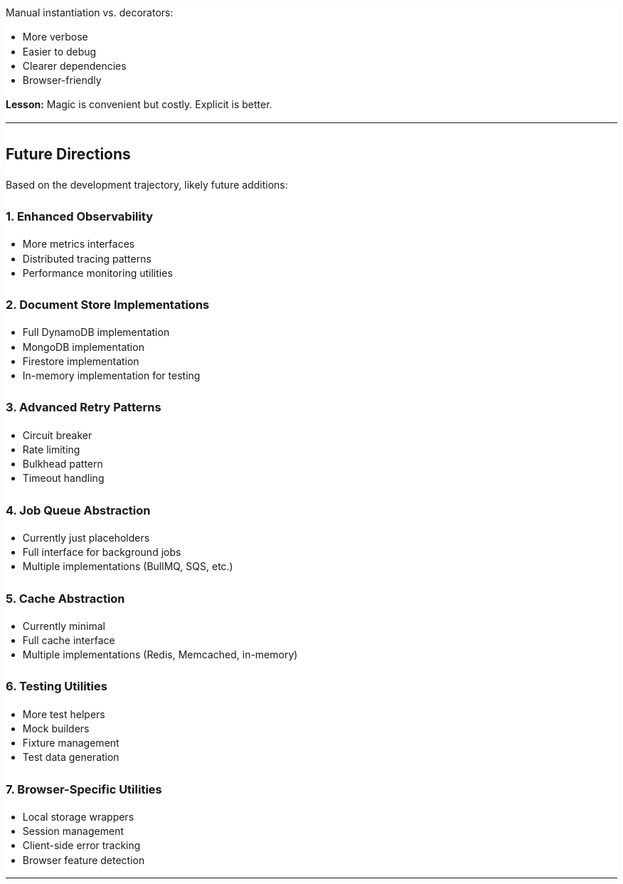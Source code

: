Manual instantiation vs. decorators:
- More verbose
- Easier to debug
- Clearer dependencies
- Browser-friendly

**Lesson:** Magic is convenient but costly. Explicit is better.

---

## Future Directions

Based on the development trajectory, likely future additions:

### 1. Enhanced Observability
- More metrics interfaces
- Distributed tracing patterns
- Performance monitoring utilities

### 2. Document Store Implementations
- Full DynamoDB implementation
- MongoDB implementation
- Firestore implementation
- In-memory implementation for testing

### 3. Advanced Retry Patterns
- Circuit breaker
- Rate limiting
- Bulkhead pattern
- Timeout handling

### 4. Job Queue Abstraction
- Currently just placeholders
- Full interface for background jobs
- Multiple implementations (BullMQ, SQS, etc.)

### 5. Cache Abstraction
- Currently minimal
- Full cache interface
- Multiple implementations (Redis, Memcached, in-memory)

### 6. Testing Utilities
- More test helpers
- Mock builders
- Fixture management
- Test data generation

### 7. Browser-Specific Utilities
- Local storage wrappers
- Session management
- Client-side error tracking
- Browser feature detection

---